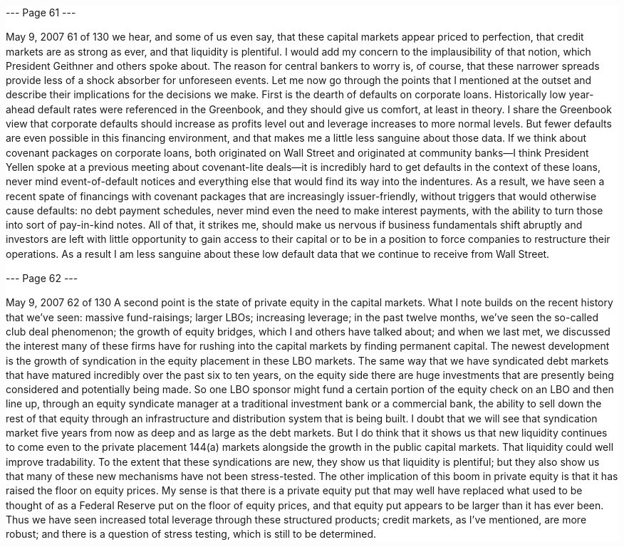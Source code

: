 --- Page 61 ---

May 9, 2007 61 of 130
we hear, and some of us even say, that these capital markets appear priced to perfection, that
credit markets are as strong as ever, and that liquidity is plentiful. I would add my concern to the
implausibility of that notion, which President Geithner and others spoke about. The reason for
central bankers to worry is, of course, that these narrower spreads provide less of a shock
absorber for unforeseen events.
Let me now go through the points that I mentioned at the outset and describe their
implications for the decisions we make. First is the dearth of defaults on corporate loans.
Historically low year-ahead default rates were referenced in the Greenbook, and they should give
us comfort, at least in theory. I share the Greenbook view that corporate defaults should increase
as profits level out and leverage increases to more normal levels. But fewer defaults are even
possible in this financing environment, and that makes me a little less sanguine about those data.
If we think about covenant packages on corporate loans, both originated on Wall Street and
originated at community banks—I think President Yellen spoke at a previous meeting about
covenant-lite deals—it is incredibly hard to get defaults in the context of these loans, never mind
event-of-default notices and everything else that would find its way into the indentures. As a
result, we have seen a recent spate of financings with covenant packages that are increasingly
issuer-friendly, without triggers that would otherwise cause defaults: no debt payment
schedules, never mind even the need to make interest payments, with the ability to turn those into
sort of pay-in-kind notes. All of that, it strikes me, should make us nervous if business
fundamentals shift abruptly and investors are left with little opportunity to gain access to their
capital or to be in a position to force companies to restructure their operations. As a result I am
less sanguine about these low default data that we continue to receive from Wall Street.

--- Page 62 ---

May 9, 2007 62 of 130
A second point is the state of private equity in the capital markets. What I note builds on
the recent history that we’ve seen: massive fund-raisings; larger LBOs; increasing leverage; in
the past twelve months, we’ve seen the so-called club deal phenomenon; the growth of equity
bridges, which I and others have talked about; and when we last met, we discussed the interest
many of these firms have for rushing into the capital markets by finding permanent capital. The
newest development is the growth of syndication in the equity placement in these LBO markets.
The same way that we have syndicated debt markets that have matured incredibly over the past
six to ten years, on the equity side there are huge investments that are presently being considered
and potentially being made. So one LBO sponsor might fund a certain portion of the equity
check on an LBO and then line up, through an equity syndicate manager at a traditional
investment bank or a commercial bank, the ability to sell down the rest of that equity through an
infrastructure and distribution system that is being built. I doubt that we will see that syndication
market five years from now as deep and as large as the debt markets. But I do think that it shows
us that new liquidity continues to come even to the private placement 144(a) markets alongside
the growth in the public capital markets. That liquidity could well improve tradability. To the
extent that these syndications are new, they show us that liquidity is plentiful; but they also show
us that many of these new mechanisms have not been stress-tested. The other implication of this
boom in private equity is that it has raised the floor on equity prices. My sense is that there is a
private equity put that may well have replaced what used to be thought of as a Federal Reserve
put on the floor of equity prices, and that equity put appears to be larger than it has ever been.
Thus we have seen increased total leverage through these structured products; credit markets, as
I’ve mentioned, are more robust; and there is a question of stress testing, which is still to be
determined.
